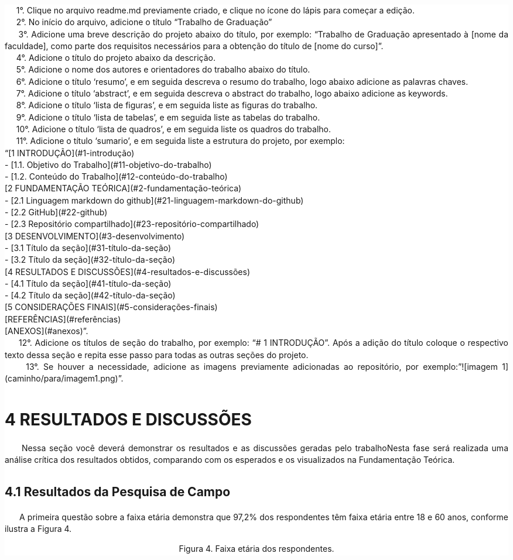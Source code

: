 <p align="justify">&nbsp;&nbsp;&nbsp;&nbsp;&nbsp;1°. Clique no arquivo readme.md previamente criado, e clique no ícone do lápis para começar a edição.<br>&nbsp;&nbsp;&nbsp;&nbsp;&nbsp;2°. No início do arquivo, adicione o título “Trabalho de Graduação”<br>&nbsp;&nbsp;&nbsp;&nbsp;&nbsp;3°. Adicione uma breve descrição do projeto abaixo do título, por exemplo: “Trabalho de Graduação apresentado à [nome da faculdade], como parte dos requisitos necessários para a obtenção do título de [nome do curso]”.<br>&nbsp;&nbsp;&nbsp;&nbsp;&nbsp;4°. Adicione o título do projeto abaixo da descrição.<br>&nbsp;&nbsp;&nbsp;&nbsp;&nbsp;5°. Adicione o nome dos autores e orientadores do trabalho abaixo do título.<br>&nbsp;&nbsp;&nbsp;&nbsp;&nbsp;6°. Adicione o título ‘resumo’, e em seguida descreva o resumo do trabalho, logo abaixo adicione as palavras chaves.<br>&nbsp;&nbsp;&nbsp;&nbsp;&nbsp;7°. Adicione o título ‘abstract’, e em seguida descreva o abstract do trabalho, logo abaixo adicione as keywords.<br>&nbsp;&nbsp;&nbsp;&nbsp;&nbsp;8°. Adicione o título ‘lista de figuras’, e em seguida liste as figuras do trabalho.<br>&nbsp;&nbsp;&nbsp;&nbsp;&nbsp;9°. Adicione o título ‘lista de tabelas’, e em seguida liste as tabelas do trabalho.<br>&nbsp;&nbsp;&nbsp;&nbsp;&nbsp;10°. Adicione o título ‘lista de quadros’, e em seguida liste os quadros do trabalho.<br>&nbsp;&nbsp;&nbsp;&nbsp;&nbsp;11°. Adicione o título ‘sumario’, e em seguida liste a estrutura do projeto, por exemplo:<br>
“[1 INTRODUÇÃO](#1-introdução)<br>
   - [1.1. Objetivo do Trabalho](#11-objetivo-do-trabalho)<br>
   - [1.2. Conteúdo do Trabalho](#12-conteúdo-do-trabalho)<br>
[2 FUNDAMENTAÇÃO TEÓRICA](#2-fundamentação-teórica)<br>
   - [2.1 Linguagem markdown do github](#21-linguagem-markdown-do-github)<br>
   - [2.2 GitHub](#22-github)<br>
   - [2.3 Repositório compartilhado](#23-repositório-compartilhado)<br>  
[3 DESENVOLVIMENTO](#3-desenvolvimento)<br>
   - [3.1 Título da seção](#31-título-da-seção)<br> 
   - [3.2 Título da seção](#32-título-da-seção)<br>   
[4 RESULTADOS E DISCUSSÕES](#4-resultados-e-discussões)<br>
   - [4.1 Título da seção](#41-título-da-seção)<br>
   - [4.2 Título da seção](#42-título-da-seção)<br>
[5 CONSIDERAÇÕES FINAIS](#5-considerações-finais)<br>
[REFERÊNCIAS](#referências)<br>
[ANEXOS](#anexos)”.<br>
&nbsp;&nbsp;&nbsp;&nbsp;&nbsp;12°. Adicione os títulos de seção do trabalho, por exemplo: “‎# 1 INTRODUÇÃO”. Após a adição do título coloque o respectivo texto dessa seção e repita esse passo para todas as outras seções do projeto.<br>
&nbsp;&nbsp;&nbsp;&nbsp;&nbsp;13°. Se houver a necessidade, adicione as imagens previamente adicionadas ao repositório, por exemplo:”![imagem 1](caminho/para/imagem1.png)”.
</p>

# 4 RESULTADOS E DISCUSSÕES
<p align="justify">&nbsp;&nbsp;&nbsp;&nbsp;&nbsp;Nessa seção você deverá demonstrar os resultados e as discussões geradas pelo trabalhoNesta fase será realizada uma análise crítica dos resultados obtidos, comparando com os esperados e os visualizados na Fundamentação Teórica.</p> 

## 4.1 Resultados da Pesquisa de Campo
<p align="justify">&nbsp;&nbsp;&nbsp;&nbsp;&nbsp; A primeira questão sobre a faixa etária demonstra que 97,2% dos respondentes têm faixa etária entre 18 e 60 anos, conforme ilustra a Figura 4. </p>
<a name="figura-4"></a>
<p align="center">Figura 4. Faixa etária dos respondentes.</p> 
<p align="center">